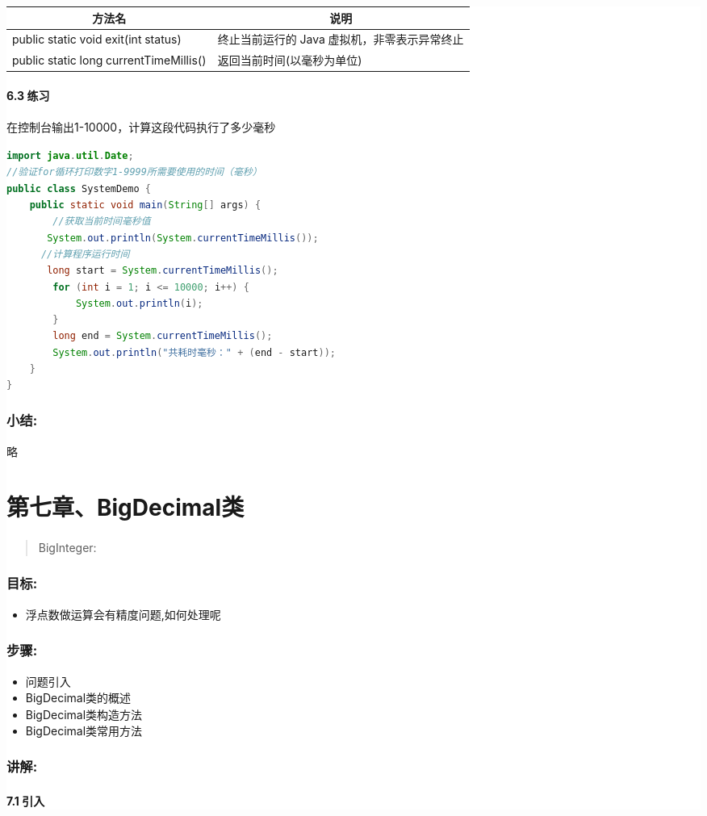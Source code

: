 | 方法名                                   | 说明                                             |
| ---------------------------------------- | ------------------------------------------------ |
| public   static void exit(int status)    | 终止当前运行的   Java   虚拟机，非零表示异常终止 |
| public   static long currentTimeMillis() | 返回当前时间(以毫秒为单位)                       |

#### 6.3 练习

在控制台输出1-10000，计算这段代码执行了多少毫秒 

```java
import java.util.Date;
//验证for循环打印数字1-9999所需要使用的时间（毫秒）
public class SystemDemo {
    public static void main(String[] args) {
       	//获取当前时间毫秒值
       System.out.println(System.currentTimeMillis()); 
      //计算程序运行时间
       long start = System.currentTimeMillis();
        for (int i = 1; i <= 10000; i++) {
            System.out.println(i);
        }
        long end = System.currentTimeMillis();
        System.out.println("共耗时毫秒：" + (end - start));
    }  
}
```

### 小结:

略

# 第七章、BigDecimal类

> BigInteger: 





### 目标:

- 浮点数做运算会有精度问题,如何处理呢

### 步骤:

- 问题引入
- BigDecimal类的概述
- BigDecimal类构造方法
- BigDecimal类常用方法

### 讲解:

#### 7.1 引入
